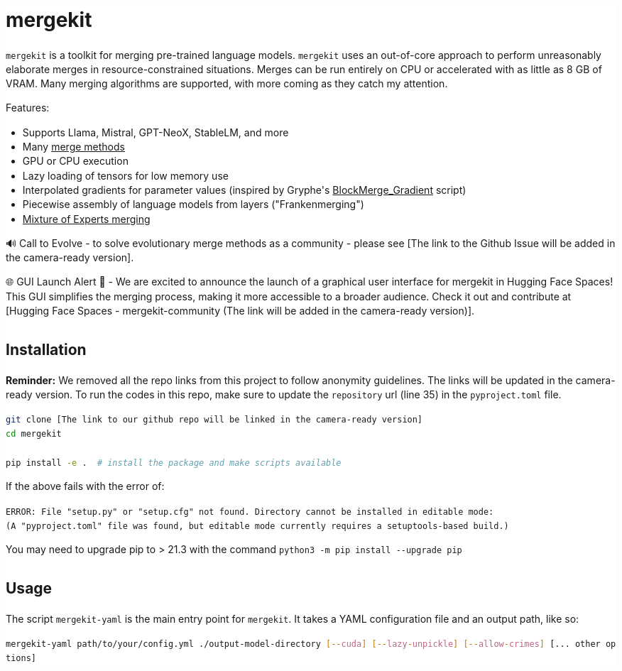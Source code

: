 # mergekit

`mergekit` is a toolkit for merging pre-trained language models. `mergekit` uses an out-of-core approach to perform unreasonably elaborate merges in resource-constrained situations. Merges can be run entirely on CPU or accelerated with as little as 8 GB of VRAM. Many merging algorithms are supported, with more coming as they catch my attention.

Features:

- Supports Llama, Mistral, GPT-NeoX, StableLM, and more
- Many [merge methods](#merge-methods)
- GPU or CPU execution
- Lazy loading of tensors for low memory use
- Interpolated gradients for parameter values (inspired by Gryphe's [BlockMerge_Gradient](https://github.com/Gryphe/BlockMerge_Gradient) script)
- Piecewise assembly of language models from layers ("Frankenmerging")
- [Mixture of Experts merging](#mixture-of-experts-merging)

🔊 Call to Evolve - to solve evolutionary merge methods as a community - please see [The link to the Github Issue will be added in the camera-ready version].

🌐 GUI Launch Alert 🤗 - We are excited to announce the launch of a graphical user interface for mergekit in Hugging Face Spaces! This GUI simplifies the merging process, making it more accessible to a broader audience. Check it out and contribute at [Hugging Face Spaces - mergekit-community (The link will be added in the camera-ready version)].

## Installation

**Reminder:** We removed all the repo links from this project to follow anonymity guidelines. The links will be updated in the camera-ready version. To run the codes in this repo, make sure to update the `repository` url (line 35) in the `pyproject.toml` file.

```sh
git clone [The link to our github repo will be linked in the camera-ready version]
cd mergekit

pip install -e .  # install the package and make scripts available
```

If the above fails with the error of:

```
ERROR: File "setup.py" or "setup.cfg" not found. Directory cannot be installed in editable mode:
(A "pyproject.toml" file was found, but editable mode currently requires a setuptools-based build.)
```

You may need to upgrade pip to > 21.3 with the command `python3 -m pip install --upgrade pip`

## Usage

The script `mergekit-yaml` is the main entry point for `mergekit`. It takes a YAML configuration file and an output path, like so:

```sh
mergekit-yaml path/to/your/config.yml ./output-model-directory [--cuda] [--lazy-unpickle] [--allow-crimes] [... other options]
```
